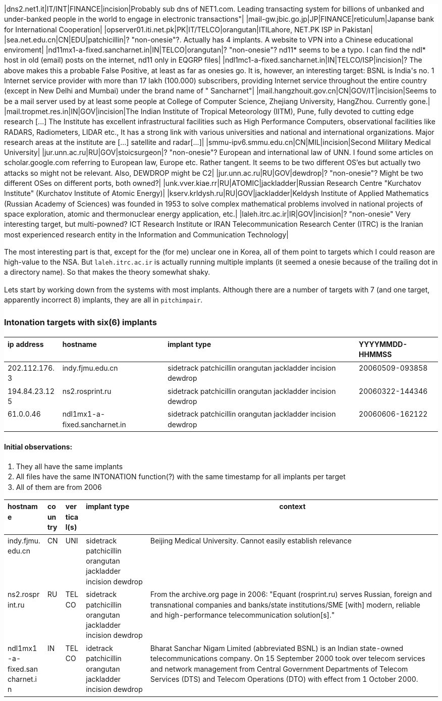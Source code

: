 |dns2.net1.it|IT/INT|FINANCE|incision|Probably sub dns of NET1.com. Leading transacting system for billions of unbanked and under-banked people in the world to engage in electronic transactions"|
|mail-gw.jbic.go.jp|JP|FINANCE|reticulum|Japanse bank for International Cooperation|
|opserver01.iti.net.pk|PK|IT/TELCO|orangutan|ITILahore, NET.PK ISP in Pakistan|
|sea.net.edu.cn|CN|EDU|patchicillin|? "non-onesie"?. Actually has 4 implants. A website to VPN into a Chinese educational enviroment|
|nd11mx1-a-fixed.sancharnet.in|IN|TELCO|orangutan|? "non-onesie"? nd11* seems to be a typo. I can find the ndl* host in old (email) posts on the internet, nd11 only in EQGRP files|
|ndl1mc1-a-fixed.sancharnet.in|IN|TELCO/ISP|incision|? The above makes this a probable False Positive, at least as far as onesies go. It is, however, an interesting target: BSNL is India's no. 1 Internet service provider with more than 17 lakh (100.000) subscribers, providing Internet service throughout the entire country (except in New Delhi and Mumbai) under the brand name of " Sancharnet"|
|mail.hangzhouit.gov.cn|CN|GOV/IT|incision|Seems to be a mail server used by at least some people at College of Computer Science, Zhejiang University, HangZhou. Currently gone.|
|mail.tropmet.res.in|IN|GOV|incision|The Indian Institute of Tropical Meteorology (IITM), Pune, fully devoted to cutting edge research [...] The Institute has excellent infrastructural facilities such as High Performance Computers, observational facilities like RADARS, Radiometers, LIDAR etc., It has a strong link with various universities and national and international organizations. Major research areas at the institute are [...] satellite and radar[...]|
|smmu-ipv6.smmu.edu.cn|CN|MIL|incision|Second Military Medical University|
|jur.unn.ac.ru|RU|GOV|stoicsurgeon|? "non-onesie"? European and international law of UNN. I found some articles on scholar.google.com referring to European law, Europe etc. Rather tangent. It seems to be two different OS’es but actually two attacks so might not be relevant. Also, DEWDROP might be C2|
|jur.unn.ac.ru|RU|GOV|dewdrop|? "non-onesie"? Might be two different OSes on different ports, both owned?|
|unk.vver.kiae.rr|RU|ATOMIC|jackladder|Russian Research Centre "Kurchatov Institute" (Kurchatov Institute of Atomic Energy)|
|kserv.krldysh.ru|RU|GOV|jackladder|Keldysh Institute of Applied Mathematics (Russian Academy of Sciences) was founded in 1953 to solve complex mathematical problems involved in national projects of space exploration, atomic and thermonuclear energy application, etc.|
|laleh.itrc.ac.ir|IR|GOV|incision|? "non-onesie" Very interesting target, but multi-powned? ICT Research Institute or IRAN Telecommunication Research Center (ITRC) is the Iranian most experienced research entity in the Information and Communication Technology|

The most interesting part is that, except for the (for me) unclear one in Korea, all of them point to targets which I could reason are high-value to the NSA.
But `laleh.itrc.ac.ir` is actually running multiple implants (it seemed a onesie because of the trailing dot in a directory name). So that makes the theory somewhat shaky.

Lets start by working down from the systems with most implants. Although there are a number of targets with 7 (and one target, apparently incorrect 8) implants, they are all in `pitchimpair`. 

### Intonation targets with six(6) implants

|ip address     |hostname               |implant type|YYYYMMDD-HHMMSS|
|:--------------|:----------------------|:-----------|:--------------|
|202.112.176.3|indy.fjmu.edu.cn| sidetrack patchicillin orangutan jackladder incision dewdrop|20060509-093858|
|194.84.23.125|ns2.rosprint.ru|sidetrack patchicillin orangutan jackladder incision dewdrop|20060322-144346|
|61.0.0.46|ndl1mx1-a-fixed.sancharnet.in|sidetrack patchicillin orangutan jackladder incision dewdrop|20060606-162122|

#### Initial observations:

 1. They all have the same implants
 2. All files have the same INTONATION function(?) with the same timestamp for all implants per target
 3. All of them are from 2006

|hostname|country|vertical(s)|implant type|context                                      |
|:-------|:------|:----------|:-----------|---------------------------------------------|
|indy.fjmu.edu.cn|CN|UNI|sidetrack patchicillin orangutan jackladder incision dewdrop|Beijing Medical University. Cannot easily establish relevance|
|ns2.rosprint.ru|RU|TELCO|sidetrack patchicillin orangutan jackladder incision dewdrop|From the archive.org page in 2006: "Equant (rosprint.ru) serves Russian, foreign and transnational companies and banks/state institutions/SME [with] modern, reliable and high-performance telecommunication solution[s]."|
|ndl1mx1-a-fixed.sancharnet.in|IN|TELCO|idetrack patchicillin orangutan jackladder incision dewdrop|Bharat Sanchar Nigam Limited (abbreviated BSNL) is an Indian state-owned telecommunications company. On 15 September 2000 took over telecom services and network management from Central Government Departments of Telecom Services (DTS) and Telecom Operations (DTO) with effect from 1 October 2000.| 
